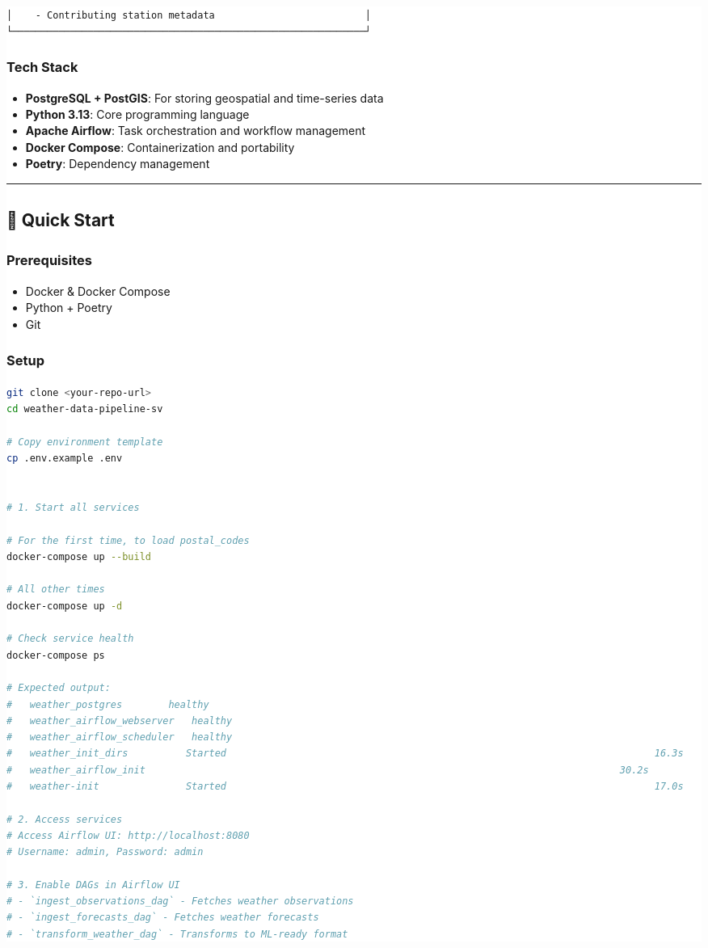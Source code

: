 ```
│    - Contributing station metadata                          │
└─────────────────────────────────────────────────────────────┘
```


### Tech Stack

- **PostgreSQL + PostGIS**: For storing geospatial and time-series data
- **Python 3.13**: Core programming language
- **Apache Airflow**: Task orchestration and workflow management
- **Docker Compose**: Containerization and portability
- **Poetry**: Dependency management

---

## 🚀 Quick Start

### Prerequisites
- Docker & Docker Compose
- Python + Poetry
- Git

### Setup
```bash
git clone <your-repo-url>
cd weather-data-pipeline-sv

# Copy environment template
cp .env.example .env


# 1. Start all services

# For the first time, to load postal_codes
docker-compose up --build

# All other times
docker-compose up -d

# Check service health
docker-compose ps

# Expected output:
#   weather_postgres        healthy
#   weather_airflow_webserver   healthy
#   weather_airflow_scheduler   healthy
#   weather_init_dirs          Started                                                                          16.3s 
#   weather_airflow_init                                                                                  30.2s 
#   weather-init               Started                                                                          17.0s 

# 2. Access services
# Access Airflow UI: http://localhost:8080
# Username: admin, Password: admin

# 3. Enable DAGs in Airflow UI
# - `ingest_observations_dag` - Fetches weather observations
# - `ingest_forecasts_dag` - Fetches weather forecasts
# - `transform_weather_dag` - Transforms to ML-ready format


```